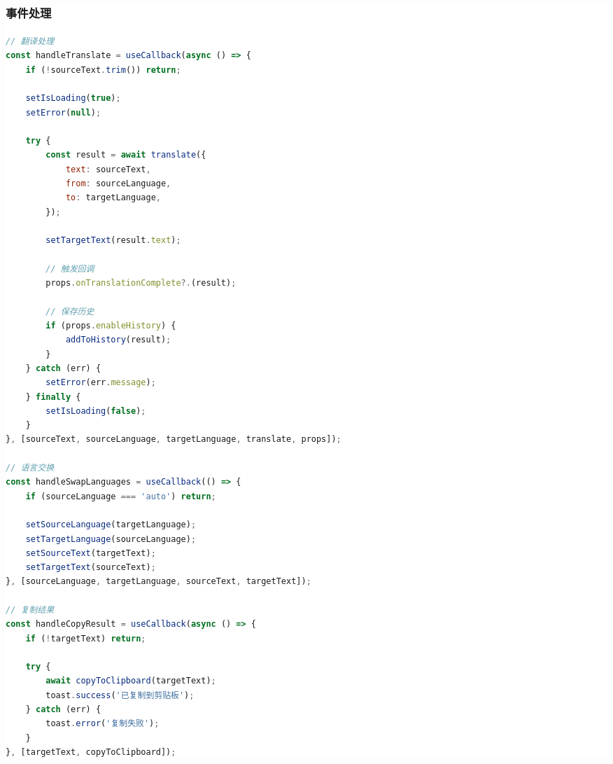 ### 事件处理

```jsx
// 翻译处理
const handleTranslate = useCallback(async () => {
    if (!sourceText.trim()) return;

    setIsLoading(true);
    setError(null);

    try {
        const result = await translate({
            text: sourceText,
            from: sourceLanguage,
            to: targetLanguage,
        });

        setTargetText(result.text);

        // 触发回调
        props.onTranslationComplete?.(result);

        // 保存历史
        if (props.enableHistory) {
            addToHistory(result);
        }
    } catch (err) {
        setError(err.message);
    } finally {
        setIsLoading(false);
    }
}, [sourceText, sourceLanguage, targetLanguage, translate, props]);

// 语言交换
const handleSwapLanguages = useCallback(() => {
    if (sourceLanguage === 'auto') return;

    setSourceLanguage(targetLanguage);
    setTargetLanguage(sourceLanguage);
    setSourceText(targetText);
    setTargetText(sourceText);
}, [sourceLanguage, targetLanguage, sourceText, targetText]);

// 复制结果
const handleCopyResult = useCallback(async () => {
    if (!targetText) return;

    try {
        await copyToClipboard(targetText);
        toast.success('已复制到剪贴板');
    } catch (err) {
        toast.error('复制失败');
    }
}, [targetText, copyToClipboard]);
```

